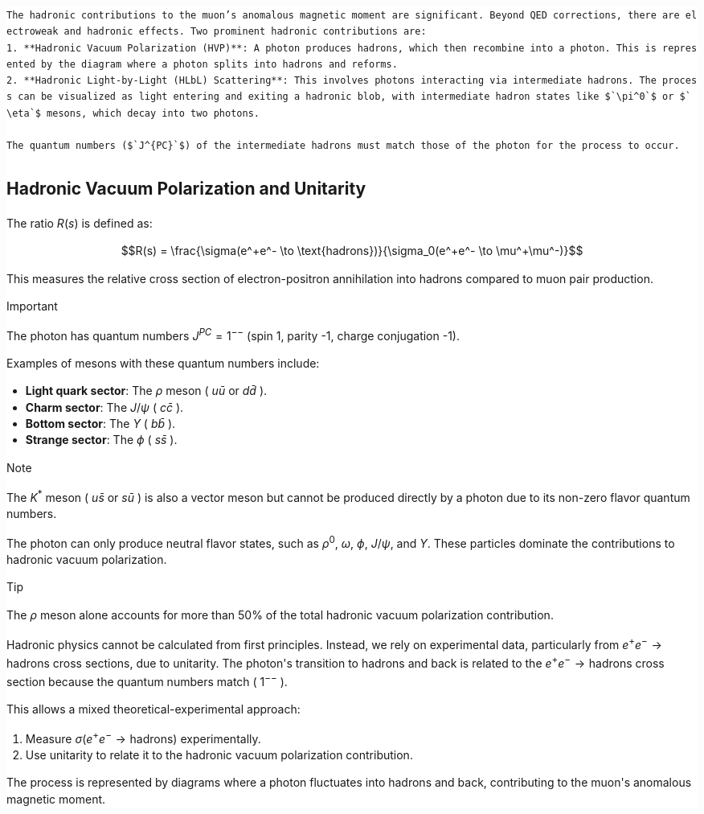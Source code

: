 ```
The hadronic contributions to the muon’s anomalous magnetic moment are significant. Beyond QED corrections, there are electroweak and hadronic effects. Two prominent hadronic contributions are:  
1. **Hadronic Vacuum Polarization (HVP)**: A photon produces hadrons, which then recombine into a photon. This is represented by the diagram where a photon splits into hadrons and reforms.  
2. **Hadronic Light-by-Light (HLbL) Scattering**: This involves photons interacting via intermediate hadrons. The process can be visualized as light entering and exiting a hadronic blob, with intermediate hadron states like $`\pi^0`$ or $`\eta`$ mesons, which decay into two photons.  

The quantum numbers ($`J^{PC}`$) of the intermediate hadrons must match those of the photon for the process to occur.  
```


## Hadronic Vacuum Polarization and Unitarity

The ratio $`R(s)`$ is defined as:

```math
R(s) = \frac{\sigma(e^+e^- \to \text{hadrons})}{\sigma_0(e^+e^- \to \mu^+\mu^-)}
```

This measures the relative cross section of electron-positron annihilation into hadrons compared to muon pair production.  

> [!IMPORTANT]  
> The photon has quantum numbers $`J^{PC} = 1^{--}`$ (spin 1, parity -1, charge conjugation -1).  

Examples of mesons with these quantum numbers include:  
- **Light quark sector**: The $`\rho`$ meson ( $`u\bar{u}`$ or $`d\bar{d}`$ ).  
- **Charm sector**: The $`J/\psi`$ ( $`c\bar{c}`$ ).  
- **Bottom sector**: The $`\Upsilon`$ ( $`b\bar{b}`$ ).  
- **Strange sector**: The $`\phi`$ ( $`s\bar{s}`$ ).  

> [!NOTE]  
> The $`K^*`$ meson ( $`u\bar{s}`$ or $`s\bar{u}`$ ) is also a vector meson but cannot be produced directly by a photon due to its non-zero flavor quantum numbers.  

The photon can only produce neutral flavor states, such as $`\rho^0`$, $`\omega`$, $`\phi`$, $`J/\psi`$, and $`\Upsilon`$. These particles dominate the contributions to hadronic vacuum polarization.  

> [!TIP]  
> The $`\rho`$ meson alone accounts for more than 50% of the total hadronic vacuum polarization contribution.  

Hadronic physics cannot be calculated from first principles. Instead, we rely on experimental data, particularly from $`e^+e^- \to \text{hadrons}`$ cross sections, due to unitarity. The photon's transition to hadrons and back is related to the $`e^+e^- \to \text{hadrons}`$ cross section because the quantum numbers match ( $`1^{--}`$ ).  

This allows a mixed theoretical-experimental approach:  
1. Measure $`\sigma(e^+e^- \to \text{hadrons})`$ experimentally.  
2. Use unitarity to relate it to the hadronic vacuum polarization contribution.  

The process is represented by diagrams where a photon fluctuates into hadrons and back, contributing to the muon's anomalous magnetic moment.  
